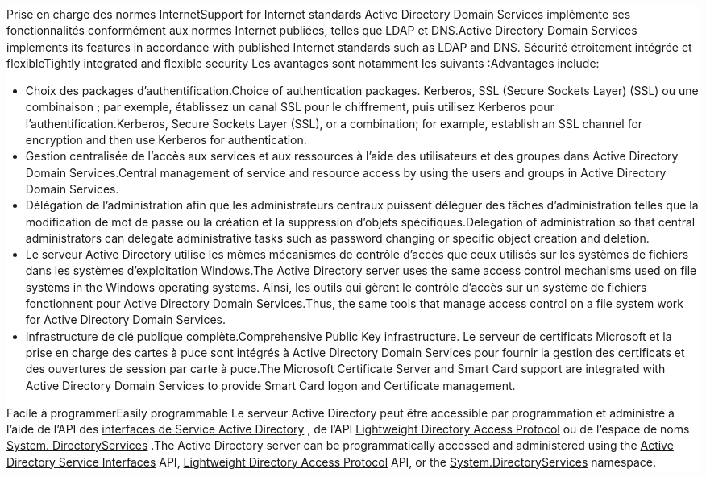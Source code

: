 <tr class="odd">
<td><span data-ttu-id="86bc9-133">Prise en charge des normes Internet</span><span class="sxs-lookup"><span data-stu-id="86bc9-133">Support for Internet standards</span></span></td>
<td><span data-ttu-id="86bc9-134">Active Directory Domain Services implémente ses fonctionnalités conformément aux normes Internet publiées, telles que LDAP et DNS.</span><span class="sxs-lookup"><span data-stu-id="86bc9-134">Active Directory Domain Services implements its features in accordance with published Internet standards such as LDAP and DNS.</span></span></td>
</tr>
<tr class="even">
<td><span data-ttu-id="86bc9-135">Sécurité étroitement intégrée et flexible</span><span class="sxs-lookup"><span data-stu-id="86bc9-135">Tightly integrated and flexible security</span></span></td>
<td><span data-ttu-id="86bc9-136">Les avantages sont notamment les suivants :</span><span class="sxs-lookup"><span data-stu-id="86bc9-136">Advantages include:</span></span><br/>
<ul>
<li><span data-ttu-id="86bc9-137">Choix des packages d’authentification.</span><span class="sxs-lookup"><span data-stu-id="86bc9-137">Choice of authentication packages.</span></span> <span data-ttu-id="86bc9-138">Kerberos, SSL (Secure Sockets Layer) (SSL) ou une combinaison ; par exemple, établissez un canal SSL pour le chiffrement, puis utilisez Kerberos pour l’authentification.</span><span class="sxs-lookup"><span data-stu-id="86bc9-138">Kerberos, Secure Sockets Layer (SSL), or a combination; for example, establish an SSL channel for encryption and then use Kerberos for authentication.</span></span></li>
<li><span data-ttu-id="86bc9-139">Gestion centralisée de l’accès aux services et aux ressources à l’aide des utilisateurs et des groupes dans Active Directory Domain Services.</span><span class="sxs-lookup"><span data-stu-id="86bc9-139">Central management of service and resource access by using the users and groups in Active Directory Domain Services.</span></span></li>
<li><span data-ttu-id="86bc9-140">Délégation de l’administration afin que les administrateurs centraux puissent déléguer des tâches d’administration telles que la modification de mot de passe ou la création et la suppression d’objets spécifiques.</span><span class="sxs-lookup"><span data-stu-id="86bc9-140">Delegation of administration so that central administrators can delegate administrative tasks such as password changing or specific object creation and deletion.</span></span></li>
<li><span data-ttu-id="86bc9-141">Le serveur Active Directory utilise les mêmes mécanismes de contrôle d’accès que ceux utilisés sur les systèmes de fichiers dans les systèmes d’exploitation Windows.</span><span class="sxs-lookup"><span data-stu-id="86bc9-141">The Active Directory server uses the same access control mechanisms used on file systems in the Windows operating systems.</span></span> <span data-ttu-id="86bc9-142">Ainsi, les outils qui gèrent le contrôle d’accès sur un système de fichiers fonctionnent pour Active Directory Domain Services.</span><span class="sxs-lookup"><span data-stu-id="86bc9-142">Thus, the same tools that manage access control on a file system work for Active Directory Domain Services.</span></span></li>
<li><span data-ttu-id="86bc9-143">Infrastructure de clé publique complète.</span><span class="sxs-lookup"><span data-stu-id="86bc9-143">Comprehensive Public Key infrastructure.</span></span> <span data-ttu-id="86bc9-144">Le serveur de certificats Microsoft et la prise en charge des cartes à puce sont intégrés à Active Directory Domain Services pour fournir la gestion des certificats et des ouvertures de session par carte à puce.</span><span class="sxs-lookup"><span data-stu-id="86bc9-144">The Microsoft Certificate Server and Smart Card support are integrated with Active Directory Domain Services to provide Smart Card logon and Certificate management.</span></span></li>
</ul></td>
</tr>
<tr class="odd">
<td><span data-ttu-id="86bc9-145">Facile à programmer</span><span class="sxs-lookup"><span data-stu-id="86bc9-145">Easily programmable</span></span></td>
<td><span data-ttu-id="86bc9-146">Le serveur Active Directory peut être accessible par programmation et administré à l’aide de l’API des <a href="/windows/desktop/ADSI/active-directory-service-interfaces-adsi">interfaces de Service Active Directory</a> , de l’API <a href="/previous-versions/windows/desktop/ldap/lightweight-directory-access-protocol-ldap-api">Lightweight Directory Access Protocol</a> ou de l’espace de noms <a href="/dotnet/api/system.directoryservices">System. DirectoryServices</a> .</span><span class="sxs-lookup"><span data-stu-id="86bc9-146">The Active Directory server can be programmatically accessed and administered using the <a href="/windows/desktop/ADSI/active-directory-service-interfaces-adsi">Active Directory Service Interfaces</a> API, <a href="/previous-versions/windows/desktop/ldap/lightweight-directory-access-protocol-ldap-api">Lightweight Directory Access Protocol</a> API, or the <a href="/dotnet/api/system.directoryservices">System.DirectoryServices</a> namespace.</span></span></td>
</tr>
<tr class="even">
